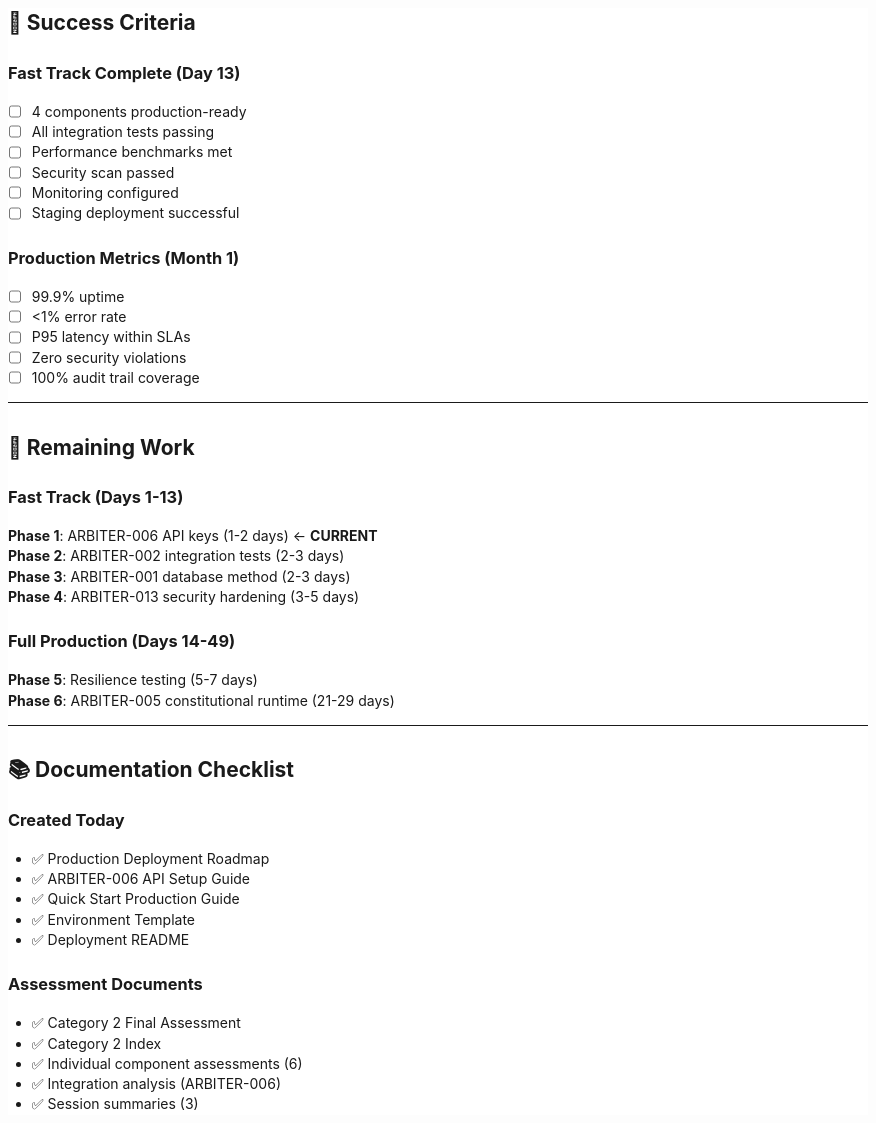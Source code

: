 
## 🎯 Success Criteria

### Fast Track Complete (Day 13)

- [ ] 4 components production-ready
- [ ] All integration tests passing
- [ ] Performance benchmarks met
- [ ] Security scan passed
- [ ] Monitoring configured
- [ ] Staging deployment successful

### Production Metrics (Month 1)

- [ ] 99.9% uptime
- [ ] <1% error rate
- [ ] P95 latency within SLAs
- [ ] Zero security violations
- [ ] 100% audit trail coverage

---

## 🚧 Remaining Work

### Fast Track (Days 1-13)

**Phase 1**: ARBITER-006 API keys (1-2 days) ← **CURRENT**  
**Phase 2**: ARBITER-002 integration tests (2-3 days)  
**Phase 3**: ARBITER-001 database method (2-3 days)  
**Phase 4**: ARBITER-013 security hardening (3-5 days)

### Full Production (Days 14-49)

**Phase 5**: Resilience testing (5-7 days)  
**Phase 6**: ARBITER-005 constitutional runtime (21-29 days)

---

## 📚 Documentation Checklist

### Created Today

- ✅ Production Deployment Roadmap
- ✅ ARBITER-006 API Setup Guide
- ✅ Quick Start Production Guide
- ✅ Environment Template
- ✅ Deployment README

### Assessment Documents

- ✅ Category 2 Final Assessment
- ✅ Category 2 Index
- ✅ Individual component assessments (6)
- ✅ Integration analysis (ARBITER-006)
- ✅ Session summaries (3)
